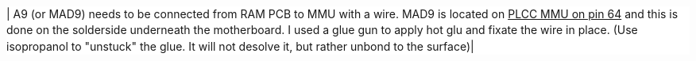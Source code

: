 | A9 (or MAD9) needs to be connected from RAM PCB to MMU with a wire. MAD9 is located on [PLCC MMU on pin 64](images/mmu%20plcc.png) and this is done on the solderside underneath the motherboard. I used a glue gun to apply hot glu and fixate the wire in place. (Use isopropanol to "unstuck" the glue. It will not desolve it, but rather unbond to the surface)|